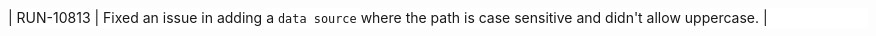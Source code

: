 | RUN-10813   | Fixed an issue in adding a `data source` where the path is case sensitive and didn't allow uppercase. |
